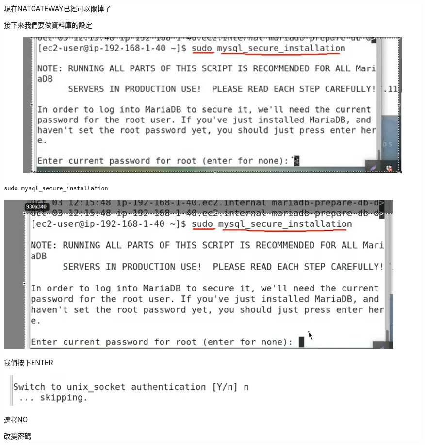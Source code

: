 現在NATGATEWAY已經可以關掉了

接下來我們要做資料庫的設定&#x20;

<figure><img src="../images/b19568fe3e969cedcab1f7a5c8e8081bdd4e922ed530a690881cf6416e3ea9e4.png" alt=""><figcaption></figcaption></figure>

```
sudo mysql_secure_installation
```



![picture 55](../images/6f2a28a4e9414d9a9b460bdf620ac9d7f45b81ceaf245cf7c923f9d50ed62bf5.png)

我們按下ENTER

![picture 56](../images/c2732fa72321f09c980a0e02ccf03d10fefe0b68edce116563e2fbfd3995010e.png)

選擇NO

改變密碼&#x20;
